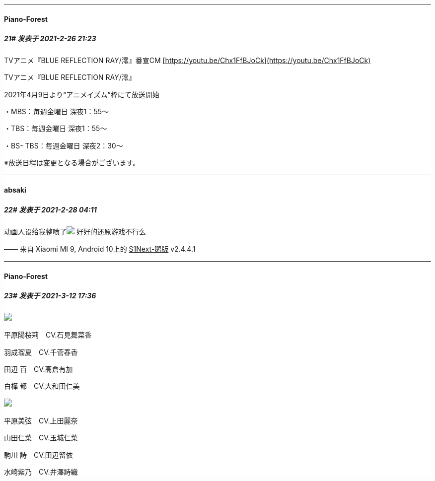 *****

####  Piano-Forest  
##### 21#       发表于 2021-2-26 21:23


TVアニメ『BLUE REFLECTION RAY/澪』番宣CM
[https://youtu.be/Chx1FfBJoCk](https://youtu.be/Chx1FfBJoCk)


TVアニメ『BLUE REFLECTION RAY/澪』

2021年4月9日より“アニメイズム”枠にて放送開始

・MBS：毎週金曜日 深夜1：55～

・TBS：毎週金曜日 深夜1：55～

・BS- TBS：毎週金曜日 深夜2：30～

※放送日程は変更となる場合がございます。


*****

####  absaki  
##### 22#       发表于 2021-2-28 04:11


动画人设给我整喷了<img src="https://static.saraba1st.com/image/smiley/face2017/068.png" referrerpolicy="no-referrer">
好好的还原游戏不行么

—— 来自 Xiaomi MI 9, Android 10上的 [S1Next-鹅版](https://github.com/ykrank/S1-Next/releases) v2.4.4.1


*****

####  Piano-Forest  
##### 23#       发表于 2021-3-12 17:36


<img src="https://p.sda1.dev/1/e4c8b75f1b7cd346f098c28287c4775c/EvtB87qU8AAFjA6.jpg" referrerpolicy="no-referrer">

平原陽桜莉　CV.石見舞菜香

羽成瑠夏　CV.千菅春香

田辺 百　CV.高倉有加

白樺 都　CV.大和田仁美

<img src="https://p.sda1.dev/1/b4db4711ab051d07e2e8f266d3e4f7ee/EwQ96vuVEAAemjg.jpg" referrerpolicy="no-referrer">

平原美弦　CV.上田麗奈

山田仁菜　CV.玉城仁菜

駒川 詩　CV.田辺留依

水崎紫乃　CV.井澤詩織
